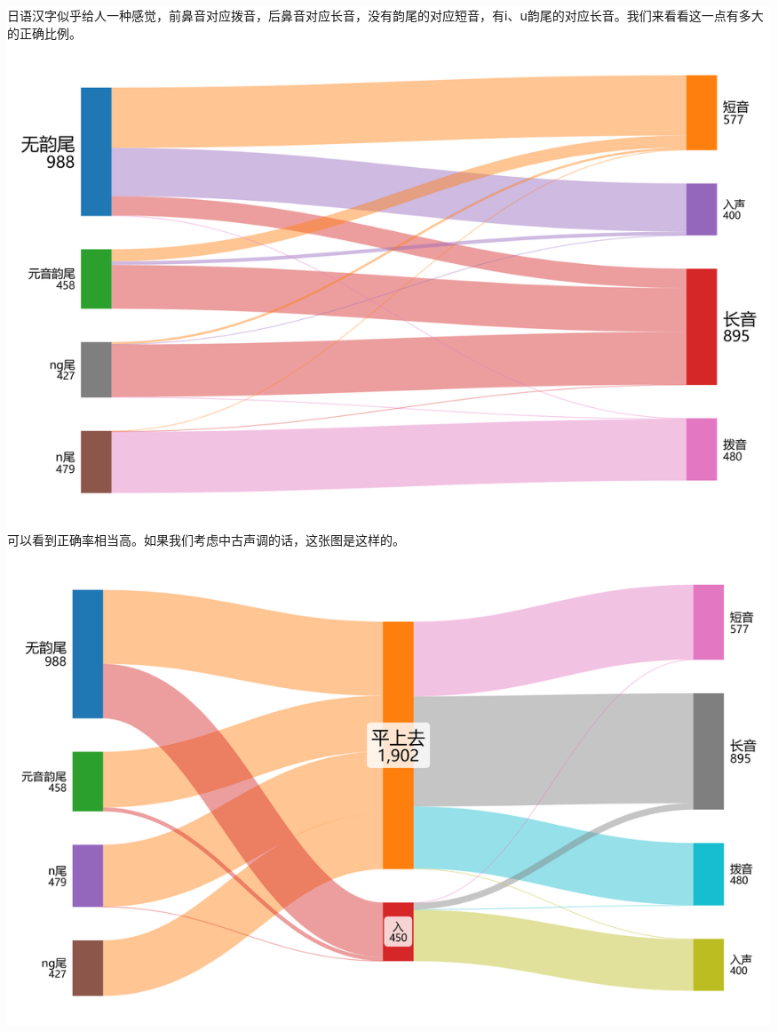 日语汉字似乎给人一种感觉，前鼻音对应拨音，后鼻音对应长音，没有韵尾的对应短音，有i、u韵尾的对应长音。我们来看看这一点有多大的正确比例。

![](assets/images/日语汉字音读推断/sankeymatic_20250215_204258_2000x1200.png)

可以看到正确率相当高。如果我们考虑中古声调的话，这张图是这样的。

![](assets/images/日语汉字音读推断/sankeymatic_20250215_202240_2000x1200.png)
